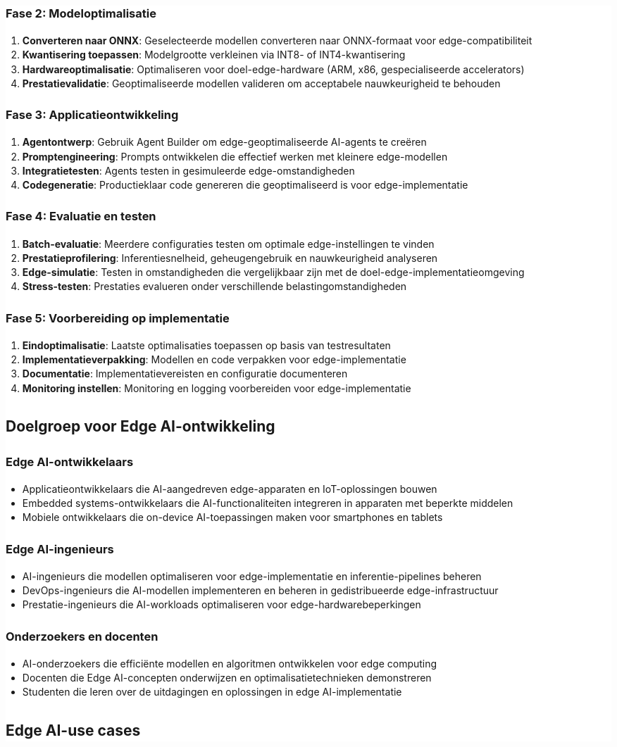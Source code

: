 ### Fase 2: Modeloptimalisatie
1. **Converteren naar ONNX**: Geselecteerde modellen converteren naar ONNX-formaat voor edge-compatibiliteit
2. **Kwantisering toepassen**: Modelgrootte verkleinen via INT8- of INT4-kwantisering
3. **Hardwareoptimalisatie**: Optimaliseren voor doel-edge-hardware (ARM, x86, gespecialiseerde accelerators)
4. **Prestatievalidatie**: Geoptimaliseerde modellen valideren om acceptabele nauwkeurigheid te behouden

### Fase 3: Applicatieontwikkeling
1. **Agentontwerp**: Gebruik Agent Builder om edge-geoptimaliseerde AI-agents te creëren
2. **Promptengineering**: Prompts ontwikkelen die effectief werken met kleinere edge-modellen
3. **Integratietesten**: Agents testen in gesimuleerde edge-omstandigheden
4. **Codegeneratie**: Productieklaar code genereren die geoptimaliseerd is voor edge-implementatie

### Fase 4: Evaluatie en testen
1. **Batch-evaluatie**: Meerdere configuraties testen om optimale edge-instellingen te vinden
2. **Prestatieprofilering**: Inferentiesnelheid, geheugengebruik en nauwkeurigheid analyseren
3. **Edge-simulatie**: Testen in omstandigheden die vergelijkbaar zijn met de doel-edge-implementatieomgeving
4. **Stress-testen**: Prestaties evalueren onder verschillende belastingomstandigheden

### Fase 5: Voorbereiding op implementatie
1. **Eindoptimalisatie**: Laatste optimalisaties toepassen op basis van testresultaten
2. **Implementatieverpakking**: Modellen en code verpakken voor edge-implementatie
3. **Documentatie**: Implementatievereisten en configuratie documenteren
4. **Monitoring instellen**: Monitoring en logging voorbereiden voor edge-implementatie

## Doelgroep voor Edge AI-ontwikkeling

### Edge AI-ontwikkelaars
- Applicatieontwikkelaars die AI-aangedreven edge-apparaten en IoT-oplossingen bouwen
- Embedded systems-ontwikkelaars die AI-functionaliteiten integreren in apparaten met beperkte middelen
- Mobiele ontwikkelaars die on-device AI-toepassingen maken voor smartphones en tablets

### Edge AI-ingenieurs
- AI-ingenieurs die modellen optimaliseren voor edge-implementatie en inferentie-pipelines beheren
- DevOps-ingenieurs die AI-modellen implementeren en beheren in gedistribueerde edge-infrastructuur
- Prestatie-ingenieurs die AI-workloads optimaliseren voor edge-hardwarebeperkingen

### Onderzoekers en docenten
- AI-onderzoekers die efficiënte modellen en algoritmen ontwikkelen voor edge computing
- Docenten die Edge AI-concepten onderwijzen en optimalisatietechnieken demonstreren
- Studenten die leren over de uitdagingen en oplossingen in edge AI-implementatie

## Edge AI-use cases
